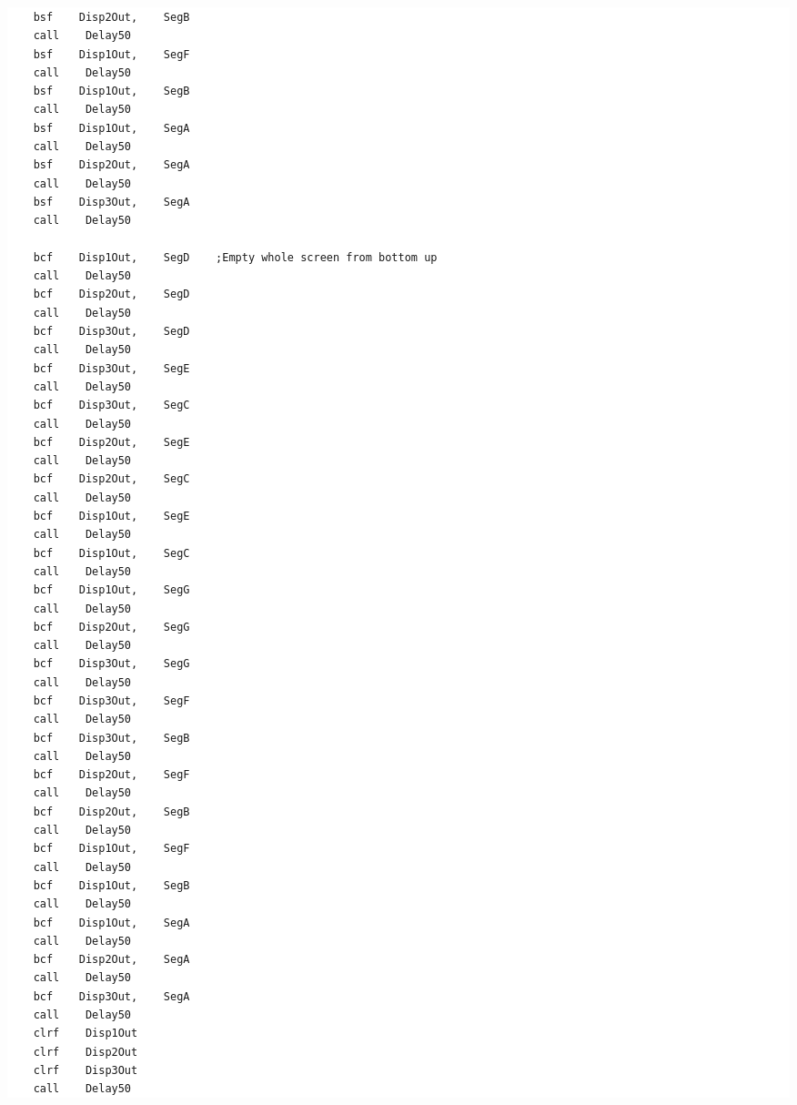         bsf    Disp2Out,    SegB
        call    Delay50
        bsf    Disp1Out,    SegF
        call    Delay50
        bsf    Disp1Out,    SegB
        call    Delay50
        bsf    Disp1Out,    SegA
        call    Delay50
        bsf    Disp2Out,    SegA
        call    Delay50
        bsf    Disp3Out,    SegA
        call    Delay50

        bcf    Disp1Out,    SegD    ;Empty whole screen from bottom up
        call    Delay50
        bcf    Disp2Out,    SegD
        call    Delay50
        bcf    Disp3Out,    SegD
        call    Delay50
        bcf    Disp3Out,    SegE
        call    Delay50
        bcf    Disp3Out,    SegC
        call    Delay50
        bcf    Disp2Out,    SegE
        call    Delay50
        bcf    Disp2Out,    SegC
        call    Delay50
        bcf    Disp1Out,    SegE
        call    Delay50
        bcf    Disp1Out,    SegC
        call    Delay50
        bcf    Disp1Out,    SegG
        call    Delay50
        bcf    Disp2Out,    SegG
        call    Delay50
        bcf    Disp3Out,    SegG
        call    Delay50
        bcf    Disp3Out,    SegF
        call    Delay50
        bcf    Disp3Out,    SegB
        call    Delay50
        bcf    Disp2Out,    SegF
        call    Delay50
        bcf    Disp2Out,    SegB
        call    Delay50
        bcf    Disp1Out,    SegF
        call    Delay50
        bcf    Disp1Out,    SegB
        call    Delay50
        bcf    Disp1Out,    SegA
        call    Delay50
        bcf    Disp2Out,    SegA
        call    Delay50
        bcf    Disp3Out,    SegA
        call    Delay50
        clrf    Disp1Out
        clrf    Disp2Out
        clrf    Disp3Out
        call    Delay50

